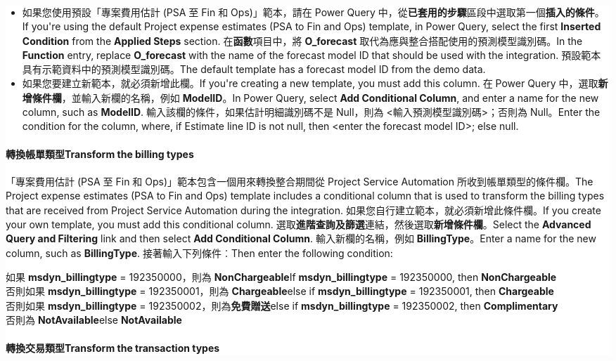 - <span data-ttu-id="028c2-190">如果您使用預設「專案費用估計 (PSA 至 Fin 和 Ops)」範本，請在 Power Query 中，從**已套用的步驟**區段中選取第一個**插入的條件**。</span><span class="sxs-lookup"><span data-stu-id="028c2-190">If you're using the default Project expense estimates (PSA to Fin and Ops) template, in Power Query, select the first **Inserted Condition** from the **Applied Steps** section.</span></span> <span data-ttu-id="028c2-191">在**函數**項目中，將 **O\_forecast** 取代為應與整合搭配使用的預測模型識別碼。</span><span class="sxs-lookup"><span data-stu-id="028c2-191">In the **Function** entry, replace **O\_forecast** with the name of the forecast model ID that should be used with the integration.</span></span> <span data-ttu-id="028c2-192">預設範本具有示範資料中的預測模型識別碼。</span><span class="sxs-lookup"><span data-stu-id="028c2-192">The default template has a forecast model ID from the demo data.</span></span>
- <span data-ttu-id="028c2-193">如果您要建立新範本，就必須新增此欄。</span><span class="sxs-lookup"><span data-stu-id="028c2-193">If you're creating a new template, you must add this column.</span></span> <span data-ttu-id="028c2-194">在 Power Query 中，選取**新增條件欄**，並輸入新欄的名稱，例如 **ModelID**。</span><span class="sxs-lookup"><span data-stu-id="028c2-194">In Power Query, select **Add Conditional Column**, and enter a name for the new column, such as **ModelID**.</span></span> <span data-ttu-id="028c2-195">輸入該欄的條件，如果估計明細識別碼不是 Null，則為 \<輸入預測模型識別碼\>；否則為 Null。</span><span class="sxs-lookup"><span data-stu-id="028c2-195">Enter the condition for the column, where, if Estimate line ID is not null, then \<enter the forecast model ID\>; else null.</span></span>

#### <a name="transform-the-billing-types"></a><span data-ttu-id="028c2-196">轉換帳單類型</span><span class="sxs-lookup"><span data-stu-id="028c2-196">Transform the billing types</span></span>

<span data-ttu-id="028c2-197">「專案費用估計 (PSA 至 Fin 和 Ops)」範本包含一個用來轉換整合期間從 Project Service Automation 所收到帳單類型的條件欄。</span><span class="sxs-lookup"><span data-stu-id="028c2-197">The Project expense estimates (PSA to Fin and Ops) template includes a conditional column that is used to transform the billing types that are received from Project Service Automation during the integration.</span></span> <span data-ttu-id="028c2-198">如果您自行建立範本，就必須新增此條件欄。</span><span class="sxs-lookup"><span data-stu-id="028c2-198">If you create your own template, you must add this conditional column.</span></span> <span data-ttu-id="028c2-199">選取**進階查詢及篩選**連結，然後選取**新增條件欄**。</span><span class="sxs-lookup"><span data-stu-id="028c2-199">Select the **Advanced Query and Filtering** link and then select **Add Conditional Column**.</span></span> <span data-ttu-id="028c2-200">輸入新欄的名稱，例如 **BillingType**。</span><span class="sxs-lookup"><span data-stu-id="028c2-200">Enter a name for the new column, such as **BillingType**.</span></span> <span data-ttu-id="028c2-201">接著輸入下列條件︰</span><span class="sxs-lookup"><span data-stu-id="028c2-201">Then enter the following condition:</span></span>

<span data-ttu-id="028c2-202">如果 **msdyn\_billingtype** = 192350000，則為 **NonChargeable**</span><span class="sxs-lookup"><span data-stu-id="028c2-202">If **msdyn\_billingtype** = 192350000, then **NonChargeable**</span></span>  
<span data-ttu-id="028c2-203">否則如果 **msdyn\_billingtype** = 192350001，則為 **Chargeable**</span><span class="sxs-lookup"><span data-stu-id="028c2-203">else if **msdyn\_billingtype** = 192350001, then **Chargeable**</span></span>  
<span data-ttu-id="028c2-204">否則如果 **msdyn\_billingtype** = 192350002，則為**免費贈送**</span><span class="sxs-lookup"><span data-stu-id="028c2-204">else if **msdyn\_billingtype** = 192350002, then **Complimentary**</span></span>  
<span data-ttu-id="028c2-205">否則為 **NotAvailable**</span><span class="sxs-lookup"><span data-stu-id="028c2-205">else **NotAvailable**</span></span>

#### <a name="transform-the-transaction-types"></a><span data-ttu-id="028c2-206">轉換交易類型</span><span class="sxs-lookup"><span data-stu-id="028c2-206">Transform the transaction types</span></span>

